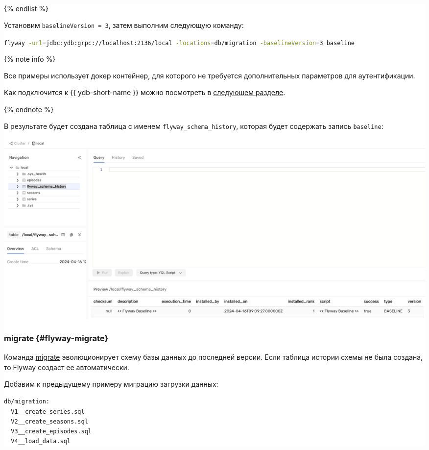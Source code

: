 {% endlist %}

Установим `baselineVersion = 3`, затем выполним следующую команду:

```bash
flyway -url=jdbc:ydb:grpc://localhost:2136/local -locations=db/migration -baselineVersion=3 baseline
```

{% note info %}

Все примеры использует докер контейнер, для которого не требуется дополнительных параметров для аутентификации.

Как подключится к {{ ydb-short-name }} можно посмотреть в [следующем разделе](./liquibase.md#connect-to-ydb).

{% endnote %}

В результате будет создана таблица с именем `flyway_schema_history`, которая будет содержать запись `baseline`:

![_assets/flyway-baseline-step-2.png](_assets/flyway-baseline-step-2.png)

### migrate {#flyway-migrate}

Команда [migrate](https://documentation.red-gate.com/flyway/flyway-cli-and-api/usage/command-line/command-line-migrate) эволюционирует схему базы данных до последней версии. Если таблица истории схемы не была создана, то Flyway создаст ее автоматически.

Добавим к предыдущему примеру миграцию загрузки данных:

```text
db/migration:
  V1__create_series.sql
  V2__create_seasons.sql
  V3__create_episodes.sql
  V4__load_data.sql
```
